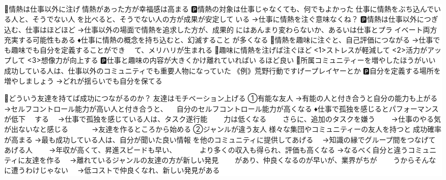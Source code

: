 🔵情熱は仕事以外に注げ
情熱があった方が幸福感は高まる
🅿️情熱の対象は仕事じゃなくても、何でもよかった
仕事に情熱をぶち込んでいる人と、そうでない人
を比べると、そうでない人の方が成果が安定して
いる
→仕事に情熱を注ぐ意味なくね？
🅿️情熱は仕事以外につぎ込む、仕事はほどほど
→仕事以外の場面で情熱を追求した方が、成果的
にはあんまり変わらないか、あるいは仕事とプラ
イベート両方充実する可能性もある
♦️仕事に情熱の概念を持ち込むと、幻滅すること
が多くなる
🔹情熱を趣味に注ぐと、自己評価につながる
→仕事でも趣味でも自分を定義することができ
　て、メリハリが生まれる
🔹趣味に情熱を注げば注ぐほど
<1>ストレスが軽減して
<2>活力がアップして
<3>想像力が向上する
🅿️仕事と趣味の内容が大きくかけ離れていればい
るほど良い
🔹所属コミュニティーを増やしたほうがいい
成功している人は、仕事以外のコミュニティでも重要人物になっていた
《例》荒野行動ですげープレイヤーとか
🅿️自分を定義する場所を増やしましょう
→どれが揺らいでも自分を保てる

🔵どういう友達を持てば成功につながるのか？
友達はモチベーション上げる
①有能な友人
→有能の人と付き合うと自分の能力も上がる
→セルフコントロール能力が高い人と付き合うと、
　自分のセルフコントロール能力が高くなる
♦️仕事で孤独を感じるとパフォーマンスが低下
　する
　→仕事で孤独を感じている人は、タスク遂行能
　　力は低くなる
　　さらに、追加のタスクを嫌う
　　→仕事のやる気が出ないなと感じる
　　　→友達を作るところから始める
②ジャンルが違う友人
様々な集団やコミュニティーの友人を持つと
成功確率が高まる
→最も成功している人は、自分が聞いた良い情報
を他のコミュニティに提供してあげる
　→知識の縁でグループ間をつなげてあげる人
　　→年収が高くて、昇進スピードも早い、
　　　より多くの収入も得られ、評価も高くなる
→なるべく自分と違うコミュニティに友達を作る
　→離れているジャンルの友達の方が新しい発見
　　があり、仲良くなるのが早いが、業界がちが
　　うからそんなに遭うわけじゃない
　→低コストで仲良くなれ、新しい発見がある
